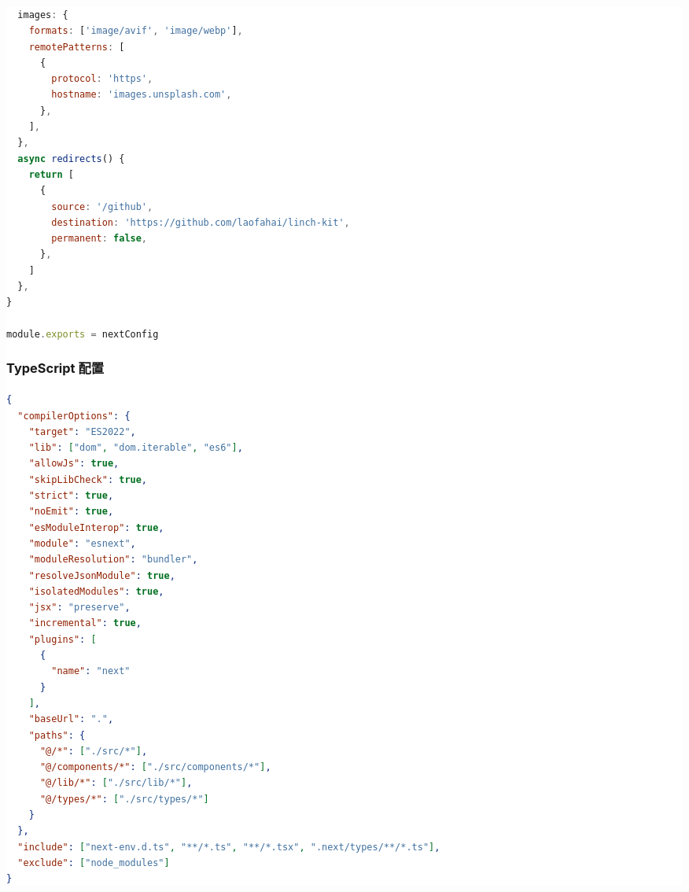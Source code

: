 ```javascript
  images: {
    formats: ['image/avif', 'image/webp'],
    remotePatterns: [
      {
        protocol: 'https',
        hostname: 'images.unsplash.com',
      },
    ],
  },
  async redirects() {
    return [
      {
        source: '/github',
        destination: 'https://github.com/laofahai/linch-kit',
        permanent: false,
      },
    ]
  },
}

module.exports = nextConfig
```

### TypeScript 配置
```json
{
  "compilerOptions": {
    "target": "ES2022",
    "lib": ["dom", "dom.iterable", "es6"],
    "allowJs": true,
    "skipLibCheck": true,
    "strict": true,
    "noEmit": true,
    "esModuleInterop": true,
    "module": "esnext",
    "moduleResolution": "bundler",
    "resolveJsonModule": true,
    "isolatedModules": true,
    "jsx": "preserve",
    "incremental": true,
    "plugins": [
      {
        "name": "next"
      }
    ],
    "baseUrl": ".",
    "paths": {
      "@/*": ["./src/*"],
      "@/components/*": ["./src/components/*"],
      "@/lib/*": ["./src/lib/*"],
      "@/types/*": ["./src/types/*"]
    }
  },
  "include": ["next-env.d.ts", "**/*.ts", "**/*.tsx", ".next/types/**/*.ts"],
  "exclude": ["node_modules"]
}
```
